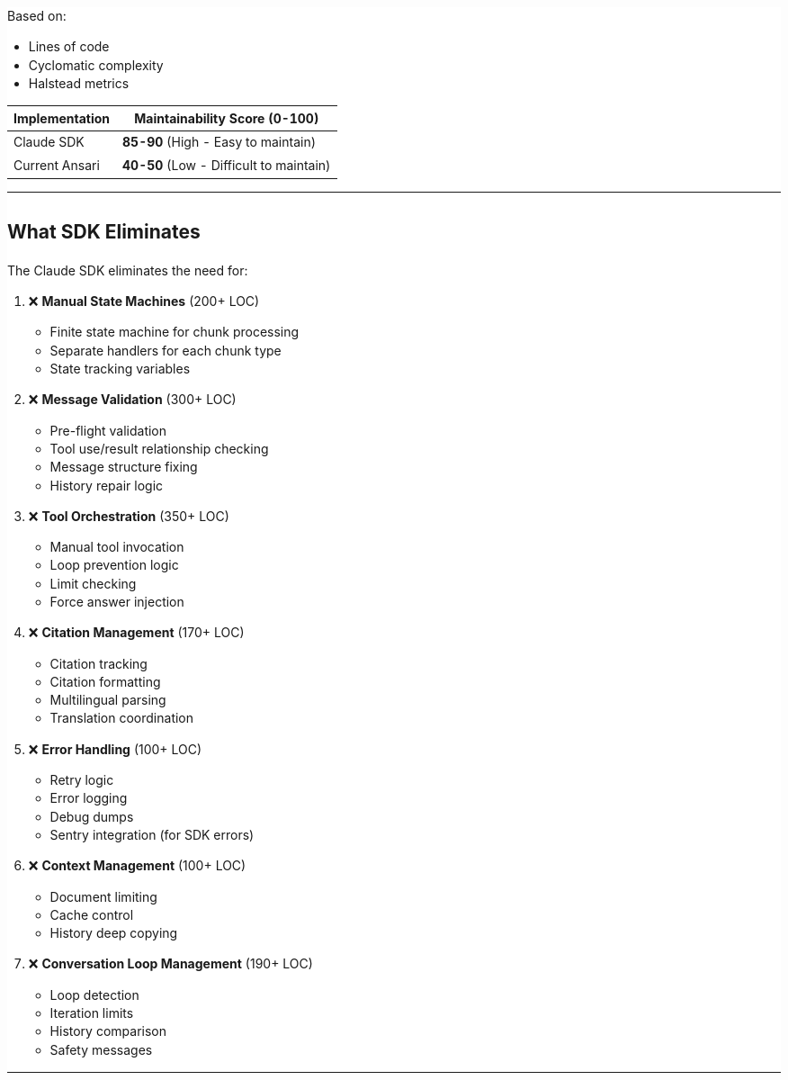 Based on:
- Lines of code
- Cyclomatic complexity
- Halstead metrics

| Implementation | Maintainability Score (0-100) |
|----------------|-------------------------------|
| Claude SDK | **85-90** (High - Easy to maintain) |
| Current Ansari | **40-50** (Low - Difficult to maintain) |

---

## What SDK Eliminates

The Claude SDK eliminates the need for:

1. ❌ **Manual State Machines** (200+ LOC)
   - Finite state machine for chunk processing
   - Separate handlers for each chunk type
   - State tracking variables

2. ❌ **Message Validation** (300+ LOC)
   - Pre-flight validation
   - Tool use/result relationship checking
   - Message structure fixing
   - History repair logic

3. ❌ **Tool Orchestration** (350+ LOC)
   - Manual tool invocation
   - Loop prevention logic
   - Limit checking
   - Force answer injection

4. ❌ **Citation Management** (170+ LOC)
   - Citation tracking
   - Citation formatting
   - Multilingual parsing
   - Translation coordination

5. ❌ **Error Handling** (100+ LOC)
   - Retry logic
   - Error logging
   - Debug dumps
   - Sentry integration (for SDK errors)

6. ❌ **Context Management** (100+ LOC)
   - Document limiting
   - Cache control
   - History deep copying

7. ❌ **Conversation Loop Management** (190+ LOC)
   - Loop detection
   - Iteration limits
   - History comparison
   - Safety messages

---